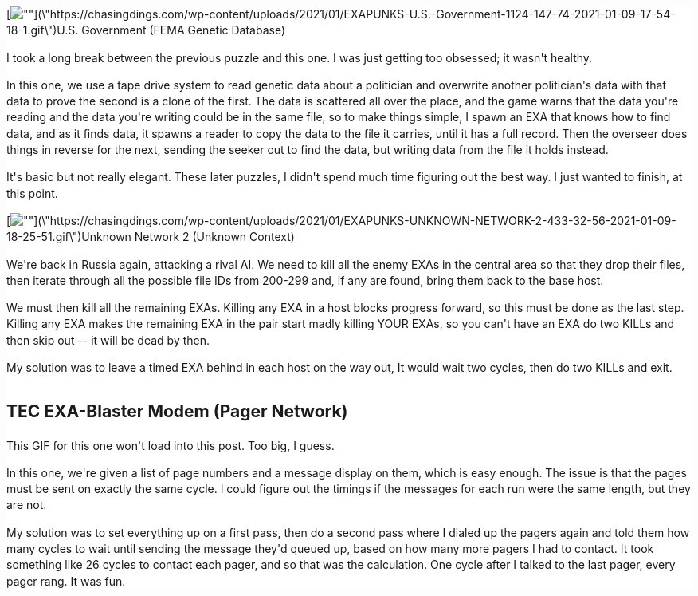 

[![\"\"](\"https://chasingdings.com/wp-content/uploads/2021/01/EXAPUNKS-U.S.-Government-1124-147-74-2021-01-09-17-54-18-1.gif\")](\"https://chasingdings.com/wp-content/uploads/2021/01/EXAPUNKS-U.S.-Government-1124-147-74-2021-01-09-17-54-18-1.gif\")U.S. Government (FEMA Genetic Database)

I took a long break between the previous puzzle and this one. I was just getting too obsessed; it wasn't healthy.



In this one, we use a tape drive system to read genetic data about a politician and overwrite another politician's data with that data to prove the second is a clone of the first. The data is scattered all over the place, and the game warns that the data you're reading and the data you're writing could be in the same file, so to make things simple, I spawn an EXA that knows how to find data, and as it finds data, it spawns a reader to copy the data to the file it carries, until it has a full record. Then the overseer does things in reverse for the next, sending the seeker out to find the data, but writing data from the file it holds instead.



It's basic but not really elegant. These later puzzles, I didn't spend much time figuring out the best way. I just wanted to finish, at this point.



[![\"\"](\"https://chasingdings.com/wp-content/uploads/2021/01/EXAPUNKS-UNKNOWN-NETWORK-2-433-32-56-2021-01-09-18-25-51.gif\")](\"https://chasingdings.com/wp-content/uploads/2021/01/EXAPUNKS-UNKNOWN-NETWORK-2-433-32-56-2021-01-09-18-25-51.gif\")Unknown Network 2 (Unknown Context)

We're back in Russia again, attacking a rival AI. We need to kill all the enemy EXAs in the central area so that they drop their files, then iterate through all the possible file IDs from 200-299 and, if any are found, bring them back to the base host.



We must then kill all the remaining EXAs. Killing any EXA in a host blocks progress forward, so this must be done as the last step. Killing any EXA makes the remaining EXA in the pair start madly killing YOUR EXAs, so you can't have an EXA do two KILLs and then skip out -- it will be dead by then.



My solution was to leave a timed EXA behind in each host on the way out, It would wait two cycles, then do two KILLs and exit.



TEC EXA-Blaster Modem (Pager Network)
-------------------------------------



This GIF for this one won't load into this post. Too big, I guess.



In this one, we're given a list of page numbers and a message display on them, which is easy enough. The issue is that the pages must be sent on exactly the same cycle. I could figure out the timings if the messages for each run were the same length, but they are not.



My solution was to set everything up on a first pass, then do a second pass where I dialed up the pagers again and told them how many cycles to wait until sending the message they'd queued up, based on how many more pagers I had to contact. It took something like 26 cycles to contact each pager, and so that was the calculation. One cycle after I talked to the last pager, every pager rang. It was fun.
